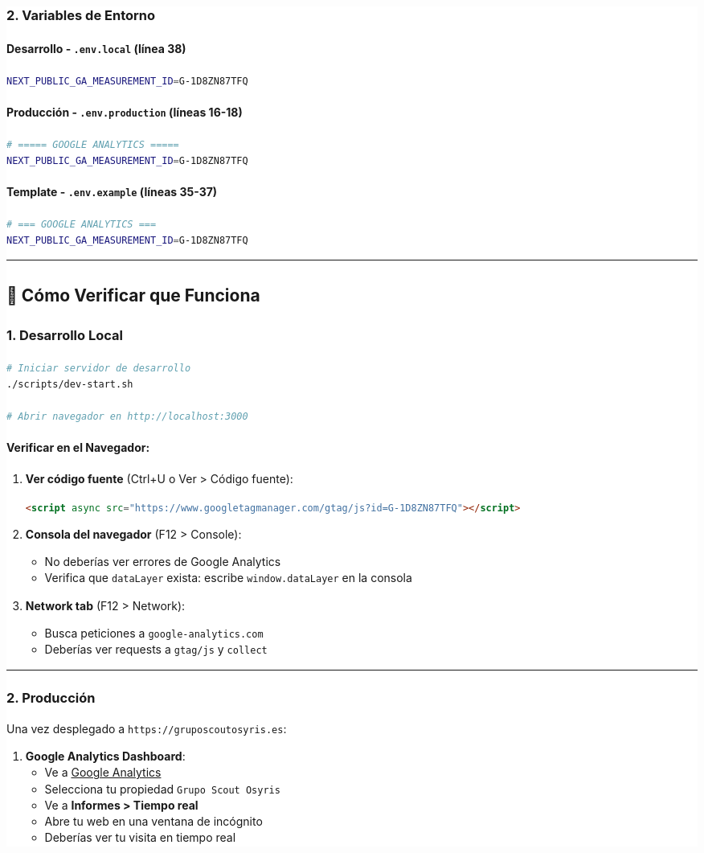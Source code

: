### 2. **Variables de Entorno**

#### Desarrollo - `.env.local` (línea 38)
```bash
NEXT_PUBLIC_GA_MEASUREMENT_ID=G-1D8ZN87TFQ
```

#### Producción - `.env.production` (líneas 16-18)
```bash
# ===== GOOGLE ANALYTICS =====
NEXT_PUBLIC_GA_MEASUREMENT_ID=G-1D8ZN87TFQ
```

#### Template - `.env.example` (líneas 35-37)
```bash
# === GOOGLE ANALYTICS ===
NEXT_PUBLIC_GA_MEASUREMENT_ID=G-1D8ZN87TFQ
```

---

## 🚀 Cómo Verificar que Funciona

### 1. **Desarrollo Local**

```bash
# Iniciar servidor de desarrollo
./scripts/dev-start.sh

# Abrir navegador en http://localhost:3000
```

#### Verificar en el Navegador:

1. **Ver código fuente** (Ctrl+U o Ver > Código fuente):
   ```html
   <script async src="https://www.googletagmanager.com/gtag/js?id=G-1D8ZN87TFQ"></script>
   ```

2. **Consola del navegador** (F12 > Console):
   - No deberías ver errores de Google Analytics
   - Verifica que `dataLayer` exista: escribe `window.dataLayer` en la consola

3. **Network tab** (F12 > Network):
   - Busca peticiones a `google-analytics.com`
   - Deberías ver requests a `gtag/js` y `collect`

---

### 2. **Producción**

Una vez desplegado a `https://gruposcoutosyris.es`:

1. **Google Analytics Dashboard**:
   - Ve a [Google Analytics](https://analytics.google.com/)
   - Selecciona tu propiedad `Grupo Scout Osyris`
   - Ve a **Informes > Tiempo real**
   - Abre tu web en una ventana de incógnito
   - Deberías ver tu visita en tiempo real
